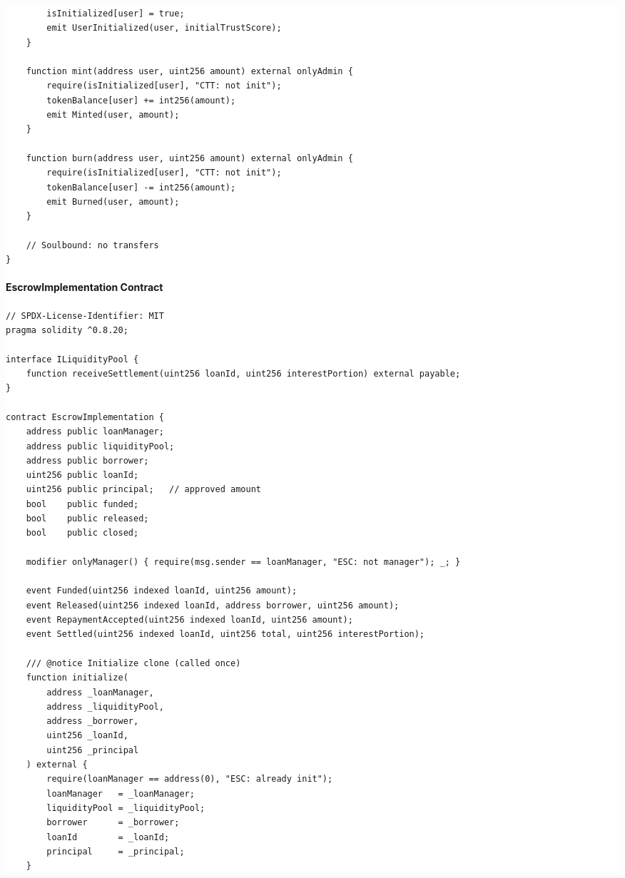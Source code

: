```solidity
        isInitialized[user] = true;
        emit UserInitialized(user, initialTrustScore);
    }

    function mint(address user, uint256 amount) external onlyAdmin {
        require(isInitialized[user], "CTT: not init");
        tokenBalance[user] += int256(amount);
        emit Minted(user, amount);
    }

    function burn(address user, uint256 amount) external onlyAdmin {
        require(isInitialized[user], "CTT: not init");
        tokenBalance[user] -= int256(amount);
        emit Burned(user, amount);
    }

    // Soulbound: no transfers
}

```

#### EscrowImplementation Contract

```solidity
// SPDX-License-Identifier: MIT
pragma solidity ^0.8.20;

interface ILiquidityPool {
    function receiveSettlement(uint256 loanId, uint256 interestPortion) external payable;
}

contract EscrowImplementation {
    address public loanManager;
    address public liquidityPool;
    address public borrower;
    uint256 public loanId;
    uint256 public principal;   // approved amount
    bool    public funded;
    bool    public released;
    bool    public closed;

    modifier onlyManager() { require(msg.sender == loanManager, "ESC: not manager"); _; }

    event Funded(uint256 indexed loanId, uint256 amount);
    event Released(uint256 indexed loanId, address borrower, uint256 amount);
    event RepaymentAccepted(uint256 indexed loanId, uint256 amount);
    event Settled(uint256 indexed loanId, uint256 total, uint256 interestPortion);

    /// @notice Initialize clone (called once)
    function initialize(
        address _loanManager,
        address _liquidityPool,
        address _borrower,
        uint256 _loanId,
        uint256 _principal
    ) external {
        require(loanManager == address(0), "ESC: already init");
        loanManager   = _loanManager;
        liquidityPool = _liquidityPool;
        borrower      = _borrower;
        loanId        = _loanId;
        principal     = _principal;
    }

```